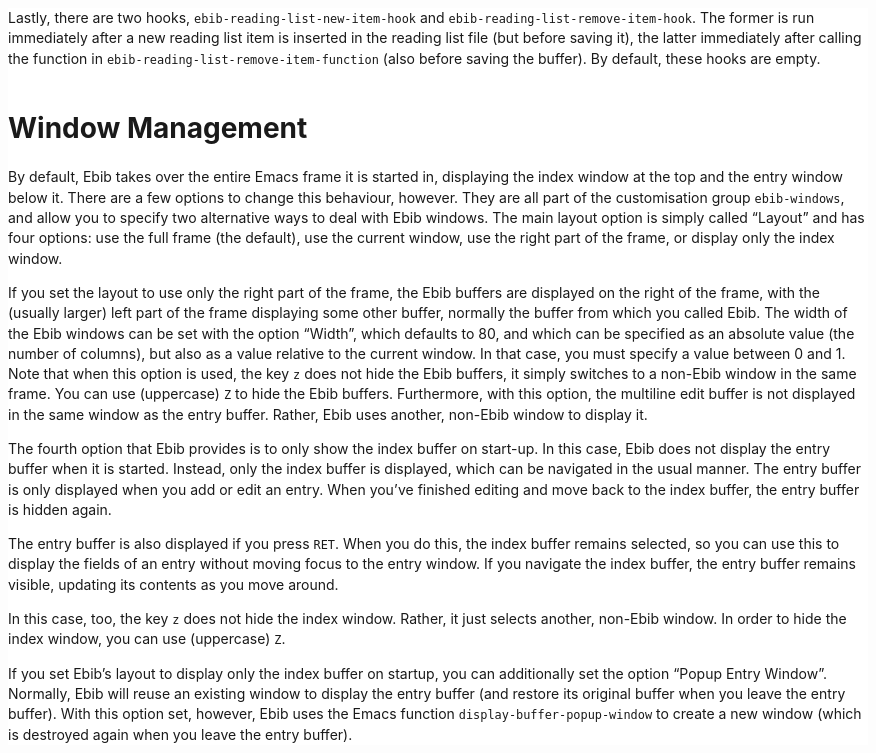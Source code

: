 Lastly, there are two hooks, `ebib-reading-list-new-item-hook` and
`ebib-reading-list-remove-item-hook`. The former is run immediately
after a new reading list item is inserted in the reading list file (but
before saving it), the latter immediately after calling the function in
`ebib-reading-list-remove-item-function` (also before saving the
buffer). By default, these hooks are empty.

# Window Management

By default, Ebib takes over the entire Emacs frame it is started in,
displaying the index window at the top and the entry window below it.
There are a few options to change this behaviour, however. They are all
part of the customisation group `ebib-windows`, and allow you to specify
two alternative ways to deal with Ebib windows. The main layout option
is simply called “Layout” and has four options: use the full frame (the
default), use the current window, use the right part of the frame, or
display only the index window.

If you set the layout to use only the right part of the frame, the Ebib
buffers are displayed on the right of the frame, with the (usually
larger) left part of the frame displaying some other buffer, normally
the buffer from which you called Ebib. The width of the Ebib windows can
be set with the option “Width”, which defaults to 80, and which can be
specified as an absolute value (the number of columns), but also as a
value relative to the current window. In that case, you must specify a
value between 0 and 1. Note that when this option is used, the key `z`
does not hide the Ebib buffers, it simply switches to a non-Ebib window
in the same frame. You can use (uppercase) `Z` to hide the Ebib buffers.
Furthermore, with this option, the multiline edit buffer is not
displayed in the same window as the entry buffer. Rather, Ebib uses
another, non-Ebib window to display it.

The fourth option that Ebib provides is to only show the index buffer on
start-up. In this case, Ebib does not display the entry buffer when it
is started. Instead, only the index buffer is displayed, which can be
navigated in the usual manner. The entry buffer is only displayed when
you add or edit an entry. When you’ve finished editing and move back to
the index buffer, the entry buffer is hidden again.

The entry buffer is also displayed if you press `RET`. When you do this,
the index buffer remains selected, so you can use this to display the
fields of an entry without moving focus to the entry window. If you
navigate the index buffer, the entry buffer remains visible, updating
its contents as you move around.

In this case, too, the key `z` does not hide the index window. Rather,
it just selects another, non-Ebib window. In order to hide the index
window, you can use (uppercase) `Z`.

If you set Ebib’s layout to display only the index buffer on startup,
you can additionally set the option “Popup Entry Window”. Normally, Ebib
will reuse an existing window to display the entry buffer (and restore
its original buffer when you leave the entry buffer). With this option
set, however, Ebib uses the Emacs function `display-buffer-popup-window`
to create a new window (which is destroyed again when you leave the
entry buffer).
